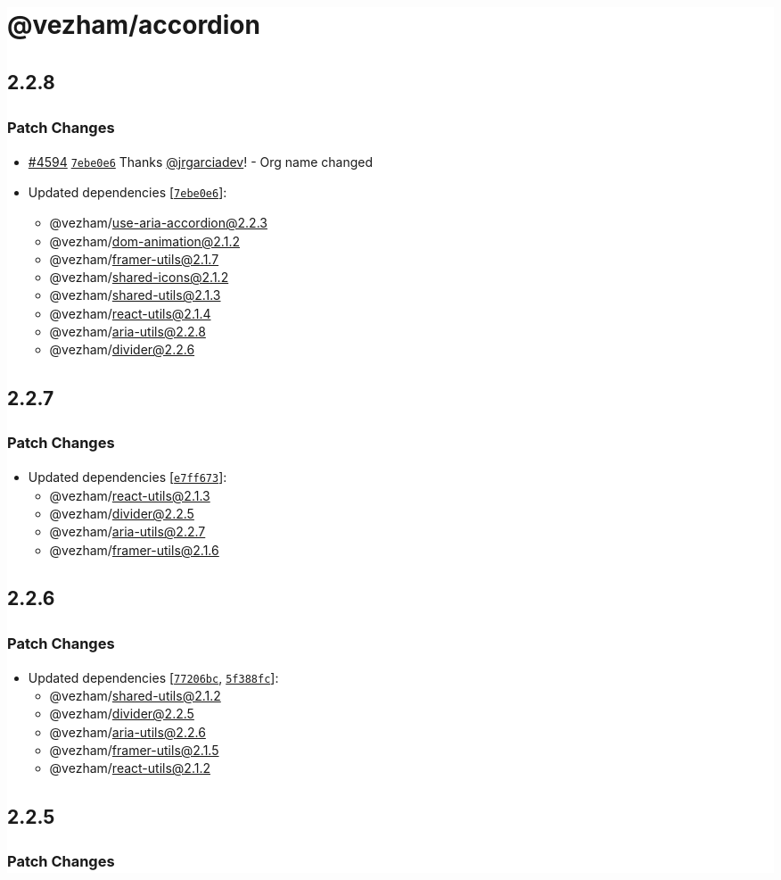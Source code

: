 # @vezham/accordion

## 2.2.8

### Patch Changes

- [#4594](https://github.com/vezham/heroui/pull/4594) [`7ebe0e6`](https://github.com/vezham/heroui/commit/7ebe0e664feb777fe0cad311312d0e02b899319e) Thanks [@jrgarciadev](https://github.com/jrgarciadev)! - Org name changed

- Updated dependencies [[`7ebe0e6`](https://github.com/vezham/heroui/commit/7ebe0e664feb777fe0cad311312d0e02b899319e)]:
  - @vezham/use-aria-accordion@2.2.3
  - @vezham/dom-animation@2.1.2
  - @vezham/framer-utils@2.1.7
  - @vezham/shared-icons@2.1.2
  - @vezham/shared-utils@2.1.3
  - @vezham/react-utils@2.1.4
  - @vezham/aria-utils@2.2.8
  - @vezham/divider@2.2.6

## 2.2.7

### Patch Changes

- Updated dependencies [[`e7ff673`](https://github.com/vezham/heroui/commit/e7ff6730d7e891f1e9e3ca232b1faaebc5aedef2)]:
  - @vezham/react-utils@2.1.3
  - @vezham/divider@2.2.5
  - @vezham/aria-utils@2.2.7
  - @vezham/framer-utils@2.1.6

## 2.2.6

### Patch Changes

- Updated dependencies [[`77206bc`](https://github.com/vezham/heroui/commit/77206bc62596894d038b9715e40b361fec286c10), [`5f388fc`](https://github.com/vezham/heroui/commit/5f388fc68c7db7f852432e73386686d919d44d31)]:
  - @vezham/shared-utils@2.1.2
  - @vezham/divider@2.2.5
  - @vezham/aria-utils@2.2.6
  - @vezham/framer-utils@2.1.5
  - @vezham/react-utils@2.1.2

## 2.2.5

### Patch Changes
